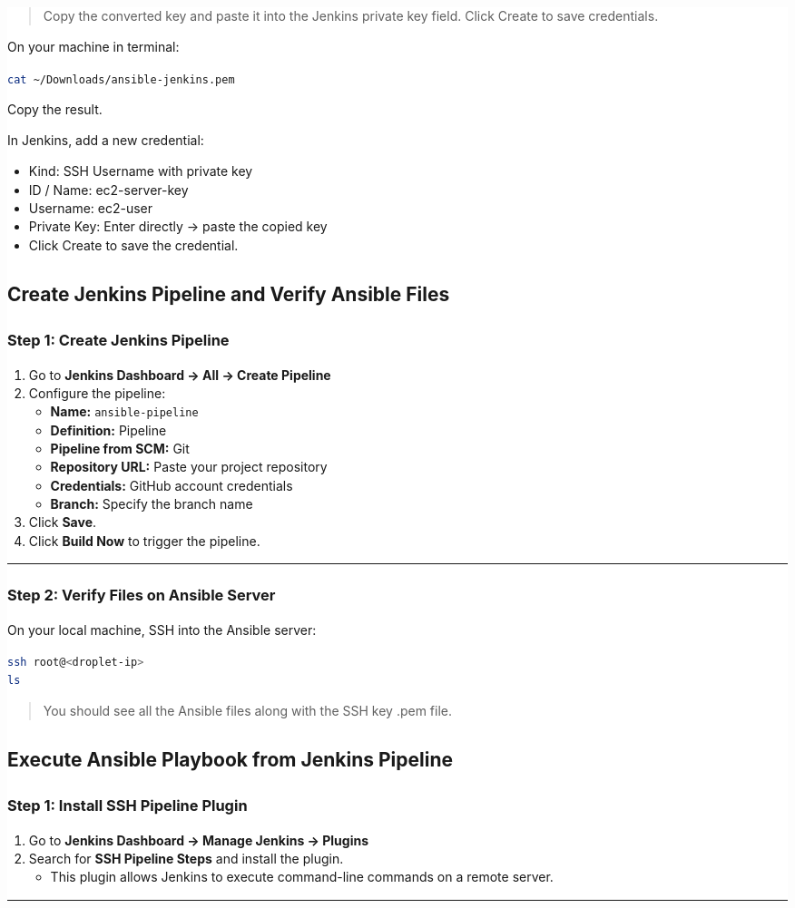 > Copy the converted key and paste it into the Jenkins private key field. Click Create to save credentials.

On your machine in terminal:

```bash
cat ~/Downloads/ansible-jenkins.pem
```

Copy the result.

In Jenkins, add a new credential:
- Kind: SSH Username with private key
- ID / Name: ec2-server-key
- Username: ec2-user
- Private Key: Enter directly → paste the copied key
- Click Create to save the credential.

## Create Jenkins Pipeline and Verify Ansible Files

### Step 1: Create Jenkins Pipeline
1. Go to **Jenkins Dashboard → All → Create Pipeline**  
2. Configure the pipeline:
   - **Name:** `ansible-pipeline`  
   - **Definition:** Pipeline  
   - **Pipeline from SCM:** Git  
   - **Repository URL:** Paste your project repository  
   - **Credentials:** GitHub account credentials  
   - **Branch:** Specify the branch name  
3. Click **Save**.  
4. Click **Build Now** to trigger the pipeline.

---

### Step 2: Verify Files on Ansible Server
On your local machine, SSH into the Ansible server:

```bash
ssh root@<droplet-ip>
ls
```

> You should see all the Ansible files along with the SSH key .pem file.

## Execute Ansible Playbook from Jenkins Pipeline

### Step 1: Install SSH Pipeline Plugin
1. Go to **Jenkins Dashboard → Manage Jenkins → Plugins**  
2. Search for **SSH Pipeline Steps** and install the plugin.  
   - This plugin allows Jenkins to execute command-line commands on a remote server.  

---
